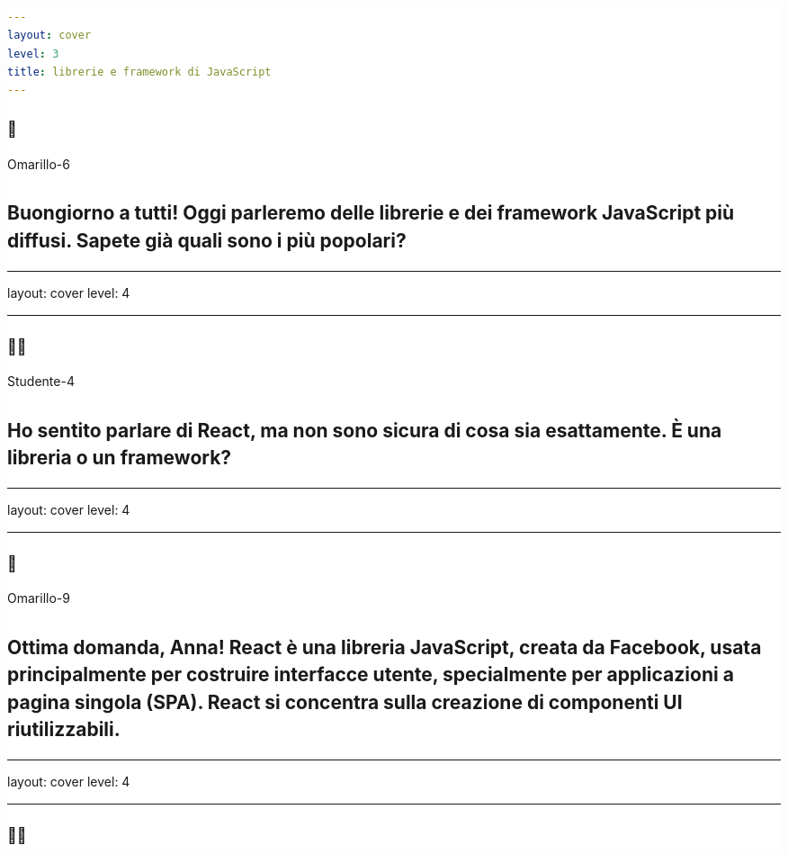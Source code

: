 ```yaml
---
layout: cover
level: 3
title: librerie e framework di JavaScript
---
```


### 🧠

Omarillo-6

## Buongiorno a tutti! Oggi parleremo delle librerie e dei framework JavaScript più diffusi. Sapete già quali sono i più popolari?

---
layout: cover
level: 4

---

### 🧑‍🎓

Studente-4

## Ho sentito parlare di React, ma non sono sicura di cosa sia esattamente. È una libreria o un framework?

---
layout: cover
level: 4

---

### 🧠

Omarillo-9

## Ottima domanda, Anna! React è una **libreria** JavaScript, creata da Facebook, usata principalmente per costruire interfacce utente, specialmente per applicazioni a pagina singola (SPA). React si concentra sulla creazione di componenti UI riutilizzabili.

---
layout: cover
level: 4

---

### 🧑‍🎓
